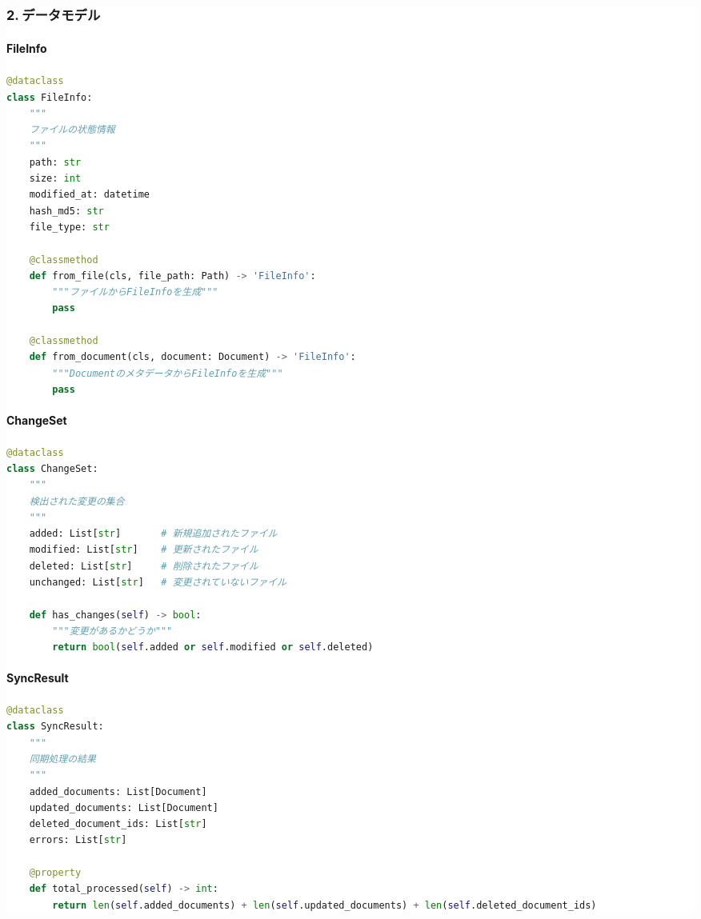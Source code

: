 ### 2. データモデル

#### FileInfo
```python
@dataclass
class FileInfo:
    """
    ファイルの状態情報
    """
    path: str
    size: int
    modified_at: datetime
    hash_md5: str
    file_type: str
    
    @classmethod
    def from_file(cls, file_path: Path) -> 'FileInfo':
        """ファイルからFileInfoを生成"""
        pass
    
    @classmethod
    def from_document(cls, document: Document) -> 'FileInfo':
        """DocumentのメタデータからFileInfoを生成"""
        pass
```

#### ChangeSet
```python
@dataclass
class ChangeSet:
    """
    検出された変更の集合
    """
    added: List[str]       # 新規追加されたファイル
    modified: List[str]    # 更新されたファイル
    deleted: List[str]     # 削除されたファイル
    unchanged: List[str]   # 変更されていないファイル
    
    def has_changes(self) -> bool:
        """変更があるかどうか"""
        return bool(self.added or self.modified or self.deleted)
```

#### SyncResult
```python
@dataclass
class SyncResult:
    """
    同期処理の結果
    """
    added_documents: List[Document]
    updated_documents: List[Document]
    deleted_document_ids: List[str]
    errors: List[str]
    
    @property
    def total_processed(self) -> int:
        return len(self.added_documents) + len(self.updated_documents) + len(self.deleted_document_ids)
```
